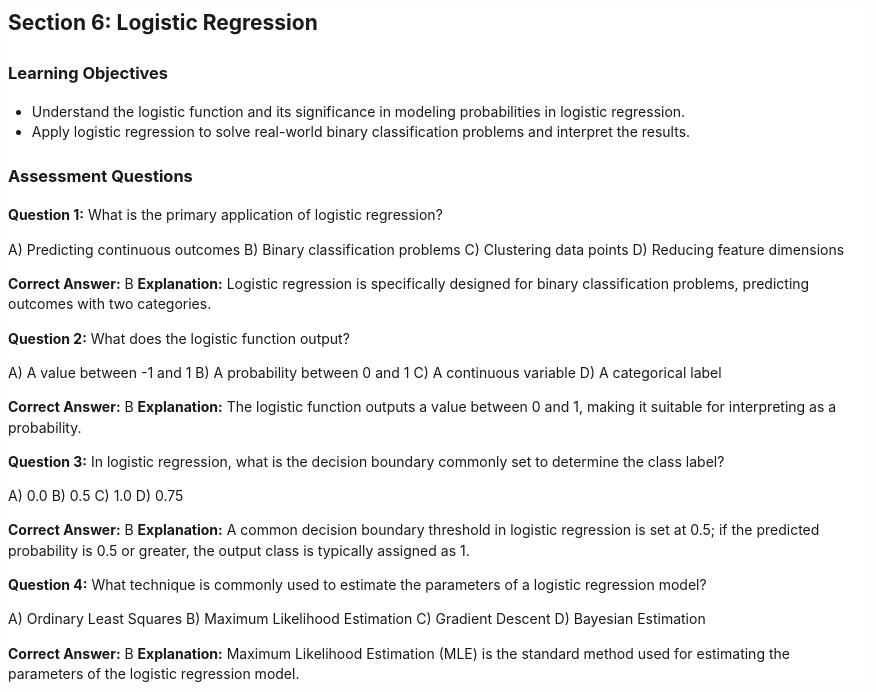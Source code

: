 
## Section 6: Logistic Regression

### Learning Objectives
- Understand the logistic function and its significance in modeling probabilities in logistic regression.
- Apply logistic regression to solve real-world binary classification problems and interpret the results.

### Assessment Questions

**Question 1:** What is the primary application of logistic regression?

  A) Predicting continuous outcomes
  B) Binary classification problems
  C) Clustering data points
  D) Reducing feature dimensions

**Correct Answer:** B
**Explanation:** Logistic regression is specifically designed for binary classification problems, predicting outcomes with two categories.

**Question 2:** What does the logistic function output?

  A) A value between -1 and 1
  B) A probability between 0 and 1
  C) A continuous variable
  D) A categorical label

**Correct Answer:** B
**Explanation:** The logistic function outputs a value between 0 and 1, making it suitable for interpreting as a probability.

**Question 3:** In logistic regression, what is the decision boundary commonly set to determine the class label?

  A) 0.0
  B) 0.5
  C) 1.0
  D) 0.75

**Correct Answer:** B
**Explanation:** A common decision boundary threshold in logistic regression is set at 0.5; if the predicted probability is 0.5 or greater, the output class is typically assigned as 1.

**Question 4:** What technique is commonly used to estimate the parameters of a logistic regression model?

  A) Ordinary Least Squares
  B) Maximum Likelihood Estimation
  C) Gradient Descent
  D) Bayesian Estimation

**Correct Answer:** B
**Explanation:** Maximum Likelihood Estimation (MLE) is the standard method used for estimating the parameters of the logistic regression model.

